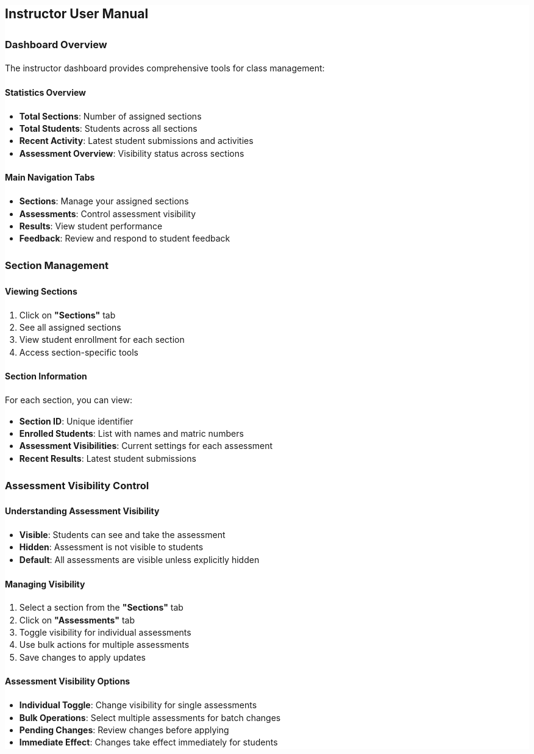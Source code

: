 
## Instructor User Manual

### Dashboard Overview

The instructor dashboard provides comprehensive tools for class management:

#### Statistics Overview
- **Total Sections**: Number of assigned sections
- **Total Students**: Students across all sections
- **Recent Activity**: Latest student submissions and activities
- **Assessment Overview**: Visibility status across sections

#### Main Navigation Tabs
- **Sections**: Manage your assigned sections
- **Assessments**: Control assessment visibility
- **Results**: View student performance
- **Feedback**: Review and respond to student feedback

### Section Management

#### Viewing Sections
1. Click on **"Sections"** tab
2. See all assigned sections
3. View student enrollment for each section
4. Access section-specific tools

#### Section Information
For each section, you can view:
- **Section ID**: Unique identifier
- **Enrolled Students**: List with names and matric numbers
- **Assessment Visibilities**: Current settings for each assessment
- **Recent Results**: Latest student submissions

### Assessment Visibility Control

#### Understanding Assessment Visibility
- **Visible**: Students can see and take the assessment
- **Hidden**: Assessment is not visible to students
- **Default**: All assessments are visible unless explicitly hidden

#### Managing Visibility
1. Select a section from the **"Sections"** tab
2. Click on **"Assessments"** tab
3. Toggle visibility for individual assessments
4. Use bulk actions for multiple assessments
5. Save changes to apply updates

#### Assessment Visibility Options
- **Individual Toggle**: Change visibility for single assessments
- **Bulk Operations**: Select multiple assessments for batch changes
- **Pending Changes**: Review changes before applying
- **Immediate Effect**: Changes take effect immediately for students
